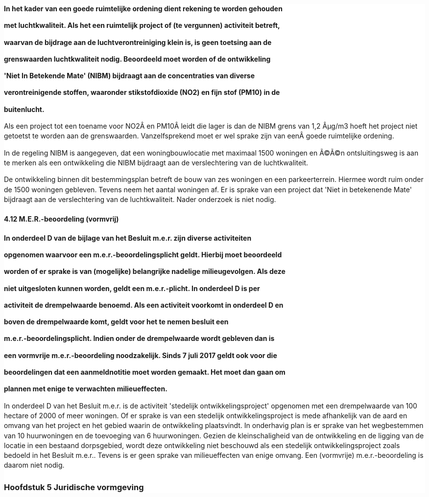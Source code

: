 **In het kader van een goede ruimtelijke ordening dient rekening te worden gehouden**

**met luchtkwaliteit. Als het een ruimtelijk project of (te vergunnen) activiteit betreft,**

**waarvan de bijdrage aan de luchtverontreiniging klein is, is geen toetsing aan de**

**grenswaarden luchtkwaliteit nodig. Beoordeeld moet worden of de ontwikkeling**

**'Niet In Betekende Mate' (NIBM) bijdraagt aan de concentraties van diverse**

**verontreinigende stoffen, waaronder stikstofdioxide (NO2) en fijn stof (PM10) in de**

**buitenlucht.**

Als een project tot een toename voor NO2Â en PM10Â leidt die lager is dan de NIBM grens van 1,2 Âµg/m3 hoeft het project niet getoetst te worden aan de grenswaarden. Vanzelfsprekend moet er wel sprake zijn van eenÂ goede ruimtelijke ordening.

In de regeling NIBM is aangegeven, dat een woningbouwlocatie met maximaal 1500 woningen en Ã©Ã©n ontsluitingsweg is aan te merken als een ontwikkeling die NIBM bijdraagt aan de verslechtering van de luchtkwaliteit.

De ontwikkeling binnen dit bestemmingsplan betreft de bouw van zes woningen en een parkeerterrein. Hiermee wordt ruim onder de 1500 woningen gebleven. Tevens neem het aantal woningen af. Er is sprake van een project dat 'Niet in betekenende Mate' bijdraagt aan de verslechtering van de luchtkwaliteit. Nader onderzoek is niet nodig.

#### 4\.12 M.E.R.\-beoordeling (vormvrij)

**In onderdeel D van de bijlage van het Besluit m.e.r. zijn diverse activiteiten**

**opgenomen waarvoor een m.e.r.\-beoordelingsplicht geldt. Hierbij moet beoordeeld**

**worden of er sprake is van (mogelijke) belangrijke nadelige milieugevolgen. Als deze**

**niet uitgesloten kunnen worden, geldt een m.e.r.\-plicht. In onderdeel D is per**

**activiteit de drempelwaarde benoemd. Als een activiteit voorkomt in onderdeel D en**

**boven de drempelwaarde komt, geldt voor het te nemen besluit een**

**m.e.r.\-beoordelingsplicht. Indien onder de drempelwaarde wordt gebleven dan is**

**een vormvrije m.e.r.\-beoordeling noodzakelijk. Sinds 7 juli 2017 geldt ook voor die**

**beoordelingen dat een aanmeldnotitie moet worden gemaakt. Het moet dan gaan om**

**plannen met enige te verwachten milieueffecten.**

In onderdeel D van het Besluit m.e.r. is de activiteit 'stedelijk ontwikkelingsproject' opgenomen met een drempelwaarde van 100 hectare of 2000 of meer woningen. Of er sprake is van een stedelijk ontwikkelingsproject is mede afhankelijk van de aard en omvang van het project en het gebied waarin de ontwikkeling plaatsvindt. In onderhavig plan is er sprake van het wegbestemmen van 10 huurwoningen en de toevoeging van 6 huurwoningen. Gezien de kleinschaligheid van de ontwikkeling en de ligging van de locatie in een bestaand dorpsgebied, wordt deze ontwikkeling niet beschouwd als een stedelijk ontwikkelingsproject zoals bedoeld in het Besluit m.e.r.. Tevens is er geen sprake van milieueffecten van enige omvang. Een (vormvrije) m.e.r.\-beoordeling is daarom niet nodig.

### Hoofdstuk 5 Juridische vormgeving
